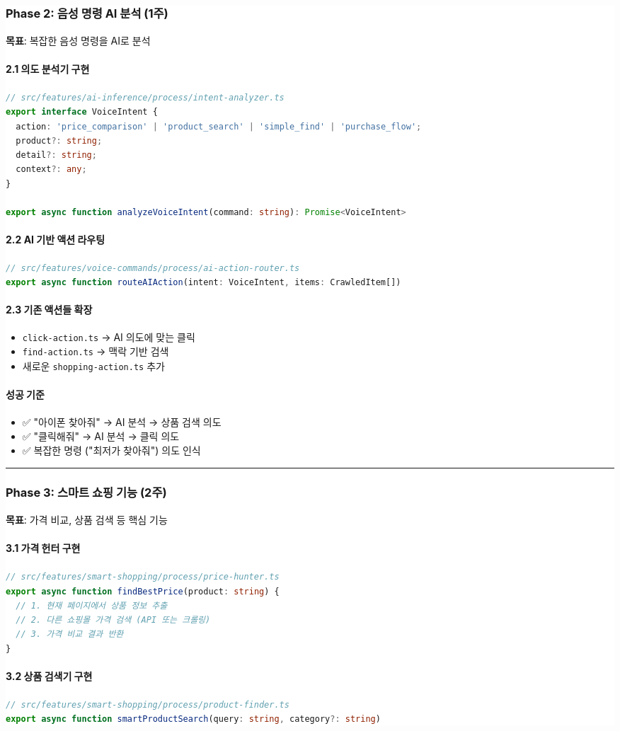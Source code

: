 
### Phase 2: 음성 명령 AI 분석 (1주)
**목표**: 복잡한 음성 명령을 AI로 분석

#### 2.1 의도 분석기 구현
```typescript
// src/features/ai-inference/process/intent-analyzer.ts
export interface VoiceIntent {
  action: 'price_comparison' | 'product_search' | 'simple_find' | 'purchase_flow';
  product?: string;
  detail?: string;
  context?: any;
}

export async function analyzeVoiceIntent(command: string): Promise<VoiceIntent>
```

#### 2.2 AI 기반 액션 라우팅
```typescript
// src/features/voice-commands/process/ai-action-router.ts
export async function routeAIAction(intent: VoiceIntent, items: CrawledItem[])
```

#### 2.3 기존 액션들 확장
- `click-action.ts` → AI 의도에 맞는 클릭
- `find-action.ts` → 맥락 기반 검색
- 새로운 `shopping-action.ts` 추가

#### 성공 기준
- ✅ "아이폰 찾아줘" → AI 분석 → 상품 검색 의도
- ✅ "클릭해줘" → AI 분석 → 클릭 의도
- ✅ 복잡한 명령 ("최저가 찾아줘") 의도 인식

---

### Phase 3: 스마트 쇼핑 기능 (2주)
**목표**: 가격 비교, 상품 검색 등 핵심 기능

#### 3.1 가격 헌터 구현
```typescript
// src/features/smart-shopping/process/price-hunter.ts
export async function findBestPrice(product: string) {
  // 1. 현재 페이지에서 상품 정보 추출
  // 2. 다른 쇼핑몰 가격 검색 (API 또는 크롤링)
  // 3. 가격 비교 결과 반환
}
```

#### 3.2 상품 검색기 구현
```typescript
// src/features/smart-shopping/process/product-finder.ts
export async function smartProductSearch(query: string, category?: string)
```
